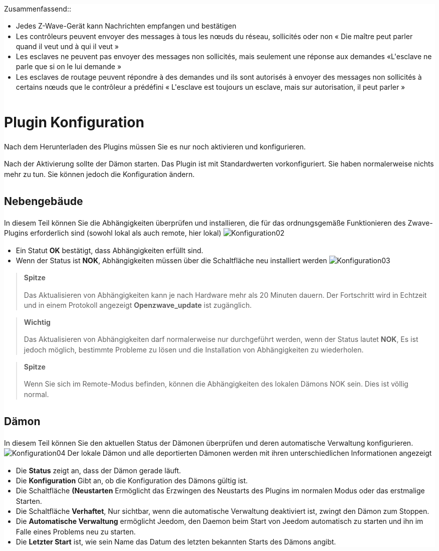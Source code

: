 Zusammenfassend::

-   Jedes Z-Wave-Gerät kann Nachrichten empfangen und bestätigen
-   Les contrôleurs peuvent envoyer des messages à tous les nœuds du réseau, sollicités oder non « Die maître peut parler quand il veut und à qui il veut »
-   Les esclaves ne peuvent pas envoyer des messages non sollicités, mais seulement une réponse aux demandes «L'esclave ne parle que si on le lui demande »
-   Les esclaves de routage peuvent répondre à des demandes und ils sont autorisés à envoyer des messages non sollicités à certains nœuds que le contrôleur a prédéfini « L'esclave est toujours un esclave, mais sur autorisation, il peut parler »

# Plugin Konfiguration

Nach dem Herunterladen des Plugins müssen Sie es nur noch aktivieren und konfigurieren.

Nach der Aktivierung sollte der Dämon starten. Das Plugin ist mit Standardwerten vorkonfiguriert. Sie haben normalerweise nichts mehr zu tun. Sie können jedoch die Konfiguration ändern.

## Nebengebäude

In diesem Teil können Sie die Abhängigkeiten überprüfen und installieren, die für das ordnungsgemäße Funktionieren des Zwave-Plugins erforderlich sind (sowohl lokal als auch remote, hier lokal) ![Konfiguration02](../images/configuration02.png)

-   Ein Statut **OK** bestätigt, dass Abhängigkeiten erfüllt sind.
-   Wenn der Status ist **NOK**, Abhängigkeiten müssen über die Schaltfläche neu installiert werden ![Konfiguration03](../images/configuration03.png)

> **Spitze**
>
> Das Aktualisieren von Abhängigkeiten kann je nach Hardware mehr als 20 Minuten dauern. Der Fortschritt wird in Echtzeit und in einem Protokoll angezeigt **Openzwave\_update** ist zugänglich.

> **Wichtig**
>
> Das Aktualisieren von Abhängigkeiten darf normalerweise nur durchgeführt werden, wenn der Status lautet **NOK**, Es ist jedoch möglich, bestimmte Probleme zu lösen und die Installation von Abhängigkeiten zu wiederholen.

> **Spitze**
>
> Wenn Sie sich im Remote-Modus befinden, können die Abhängigkeiten des lokalen Dämons NOK sein. Dies ist völlig normal.

## Dämon

In diesem Teil können Sie den aktuellen Status der Dämonen überprüfen und deren automatische Verwaltung konfigurieren. ![Konfiguration04](../images/configuration04.png) Der lokale Dämon und alle deportierten Dämonen werden mit ihren unterschiedlichen Informationen angezeigt

-   Die **Status** zeigt an, dass der Dämon gerade läuft.
-   Die **Konfiguration** Gibt an, ob die Konfiguration des Dämons gültig ist.
-   Die Schaltfläche **(Neustarten** Ermöglicht das Erzwingen des Neustarts des Plugins im normalen Modus oder das erstmalige Starten.
-   Die Schaltfläche **Verhaftet**, Nur sichtbar, wenn die automatische Verwaltung deaktiviert ist, zwingt den Dämon zum Stoppen.
-   Die **Automatische Verwaltung** ermöglicht Jeedom, den Daemon beim Start von Jeedom automatisch zu starten und ihn im Falle eines Problems neu zu starten.
-   Die **Letzter Start** ist, wie sein Name das Datum des letzten bekannten Starts des Dämons angibt.
